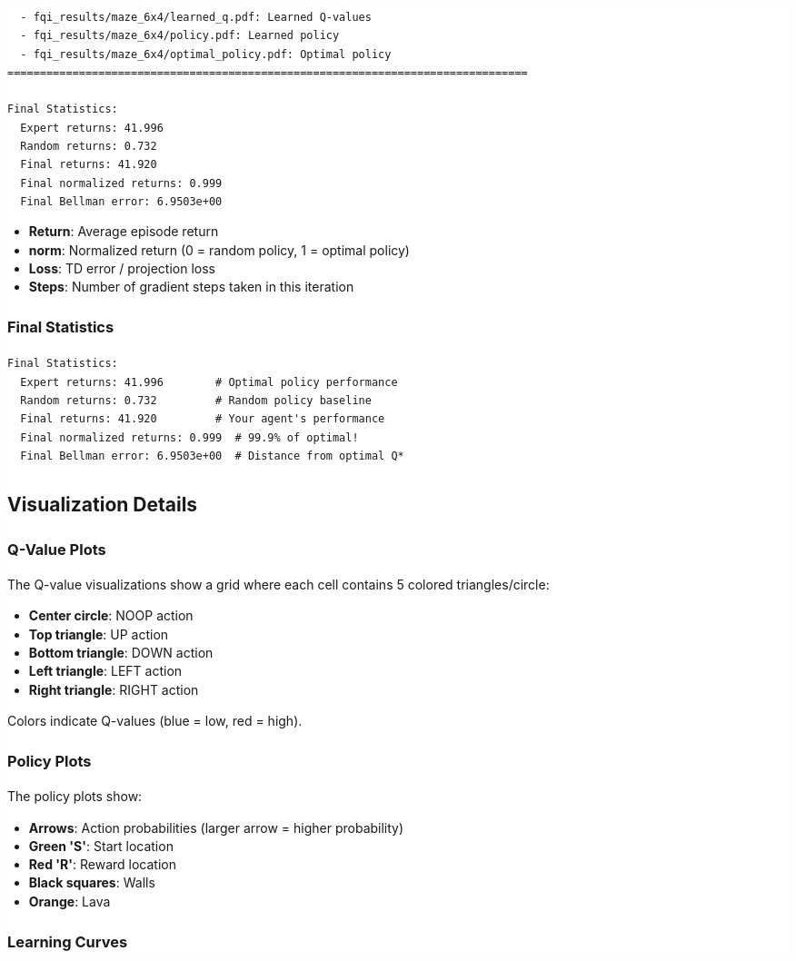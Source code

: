 ```
  - fqi_results/maze_6x4/learned_q.pdf: Learned Q-values
  - fqi_results/maze_6x4/policy.pdf: Learned policy
  - fqi_results/maze_6x4/optimal_policy.pdf: Optimal policy
================================================================================

Final Statistics:
  Expert returns: 41.996
  Random returns: 0.732
  Final returns: 41.920
  Final normalized returns: 0.999
  Final Bellman error: 6.9503e+00
```

- **Return**: Average episode return
- **norm**: Normalized return (0 = random policy, 1 = optimal policy)
- **Loss**: TD error / projection loss
- **Steps**: Number of gradient steps taken in this iteration

### Final Statistics

```
Final Statistics:
  Expert returns: 41.996        # Optimal policy performance
  Random returns: 0.732         # Random policy baseline
  Final returns: 41.920         # Your agent's performance
  Final normalized returns: 0.999  # 99.9% of optimal!
  Final Bellman error: 6.9503e+00  # Distance from optimal Q*
```

## Visualization Details

### Q-Value Plots

The Q-value visualizations show a grid where each cell contains 5 colored triangles/circle:
- **Center circle**: NOOP action
- **Top triangle**: UP action
- **Bottom triangle**: DOWN action
- **Left triangle**: LEFT action
- **Right triangle**: RIGHT action

Colors indicate Q-values (blue = low, red = high).

### Policy Plots

The policy plots show:
- **Arrows**: Action probabilities (larger arrow = higher probability)
- **Green 'S'**: Start location
- **Red 'R'**: Reward location
- **Black squares**: Walls
- **Orange**: Lava

### Learning Curves

